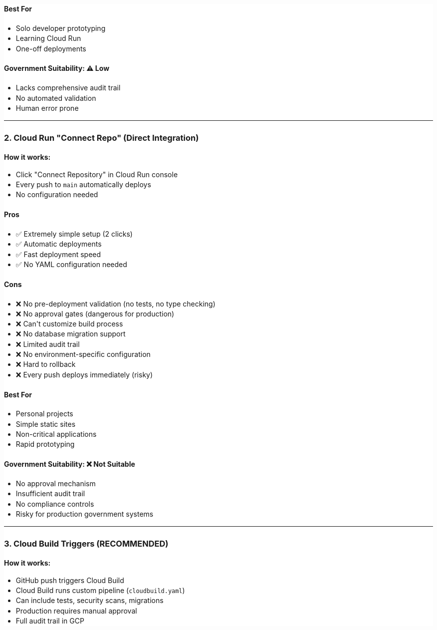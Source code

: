 #### Best For
- Solo developer prototyping
- Learning Cloud Run
- One-off deployments

#### Government Suitability: ⚠️ Low
- Lacks comprehensive audit trail
- No automated validation
- Human error prone

---

### 2. Cloud Run "Connect Repo" (Direct Integration)

**How it works:**
- Click "Connect Repository" in Cloud Run console
- Every push to `main` automatically deploys
- No configuration needed

#### Pros
- ✅ Extremely simple setup (2 clicks)
- ✅ Automatic deployments
- ✅ Fast deployment speed
- ✅ No YAML configuration needed

#### Cons
- ❌ No pre-deployment validation (no tests, no type checking)
- ❌ No approval gates (dangerous for production)
- ❌ Can't customize build process
- ❌ No database migration support
- ❌ Limited audit trail
- ❌ No environment-specific configuration
- ❌ Hard to rollback
- ❌ Every push deploys immediately (risky)

#### Best For
- Personal projects
- Simple static sites
- Non-critical applications
- Rapid prototyping

#### Government Suitability: ❌ Not Suitable
- No approval mechanism
- Insufficient audit trail
- No compliance controls
- Risky for production government systems

---

### 3. Cloud Build Triggers (RECOMMENDED)

**How it works:**
- GitHub push triggers Cloud Build
- Cloud Build runs custom pipeline (`cloudbuild.yaml`)
- Can include tests, security scans, migrations
- Production requires manual approval
- Full audit trail in GCP
